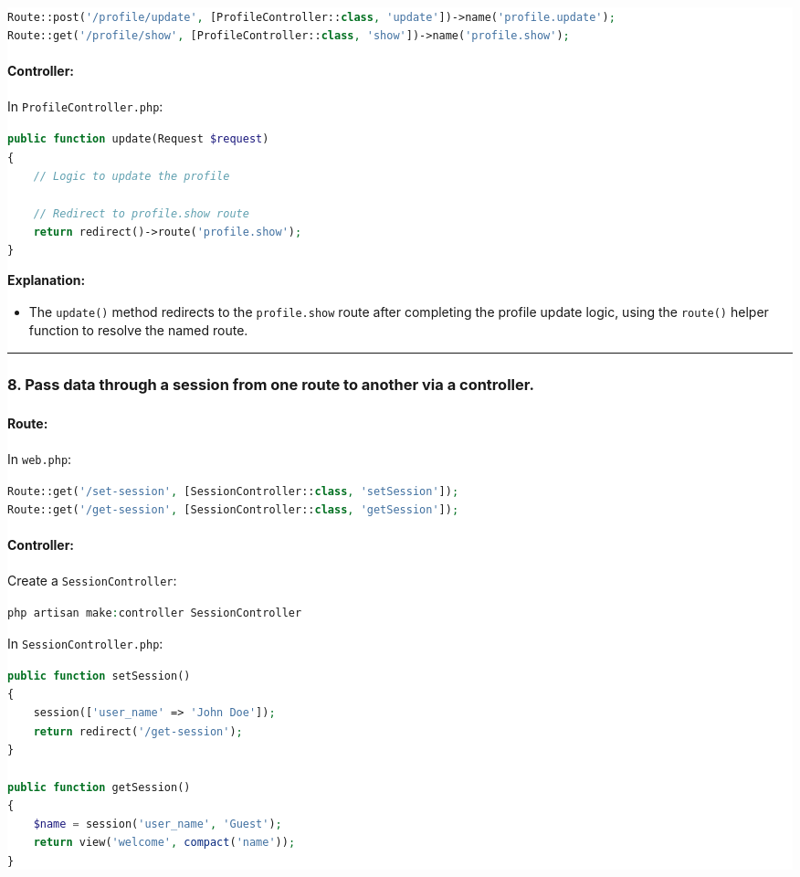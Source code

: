 ```php
Route::post('/profile/update', [ProfileController::class, 'update'])->name('profile.update');
Route::get('/profile/show', [ProfileController::class, 'show'])->name('profile.show');
```

#### Controller:
In `ProfileController.php`:

```php
public function update(Request $request)
{
    // Logic to update the profile

    // Redirect to profile.show route
    return redirect()->route('profile.show');
}
```

**Explanation:**
- The `update()` method redirects to the `profile.show` route after completing the profile update logic, using the `route()` helper function to resolve the named route.

---

### 8. **Pass data through a session from one route to another via a controller.**

#### Route:
In `web.php`:

```php
Route::get('/set-session', [SessionController::class, 'setSession']);
Route::get('/get-session', [SessionController::class, 'getSession']);
```

#### Controller:
Create a `SessionController`:

```php
php artisan make:controller SessionController
```

In `SessionController.php`:

```php
public function setSession()
{
    session(['user_name' => 'John Doe']);
    return redirect('/get-session');
}

public function getSession()
{
    $name = session('user_name', 'Guest');
    return view('welcome', compact('name'));
}
```
